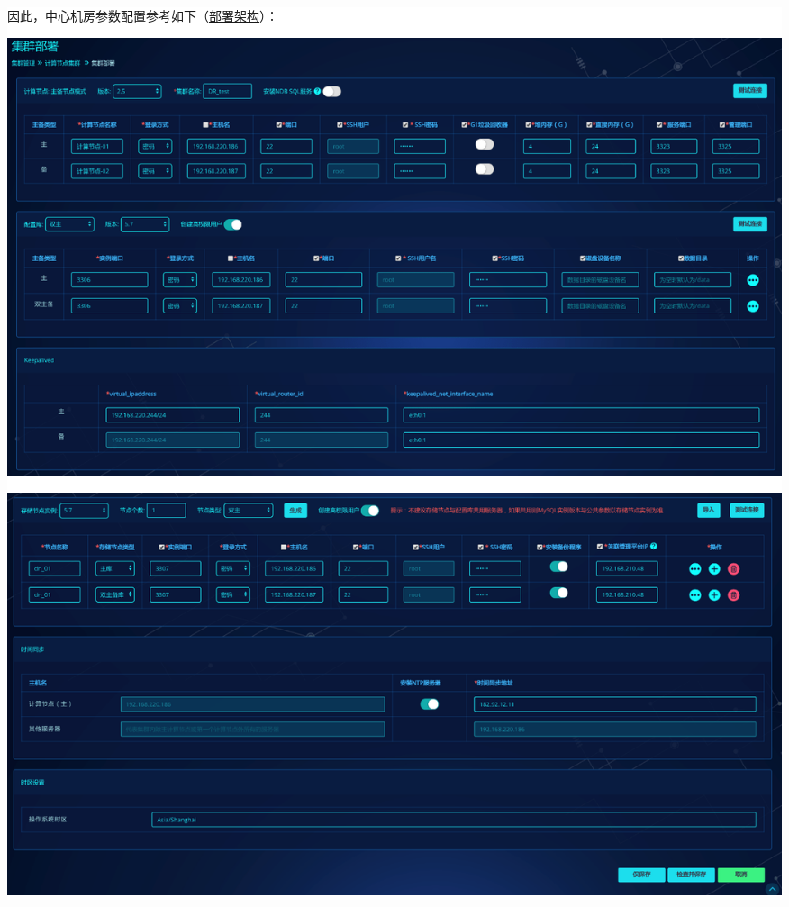 因此，中心机房参数配置参考如下（[部署架构](#部署架构)）：

![](assets/cross-idc-disaster-recovery/image5.png)

![](assets/cross-idc-disaster-recovery/image6.png)
